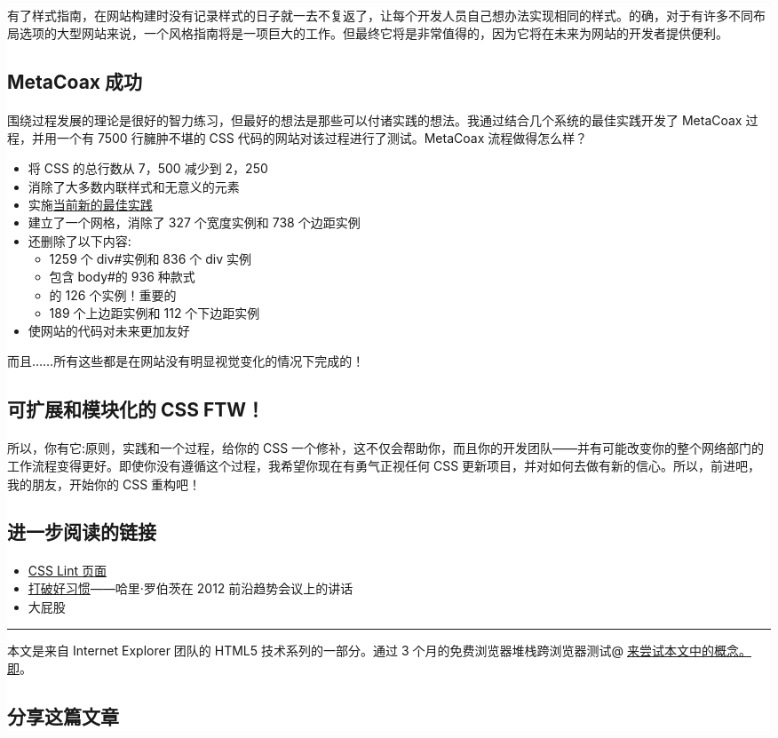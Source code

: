 有了样式指南，在网站构建时没有记录样式的日子就一去不复返了，让每个开发人员自己想办法实现相同的样式。的确，对于有许多不同布局选项的大型网站来说，一个风格指南将是一项巨大的工作。但最终它将是非常值得的，因为它将在未来为网站的开发者提供便利。

## MetaCoax 成功

围绕过程发展的理论是很好的智力练习，但最好的想法是那些可以付诸实践的想法。我通过结合几个系统的最佳实践开发了 MetaCoax 过程，并用一个有 7500 行臃肿不堪的 CSS 代码的网站对该过程进行了测试。MetaCoax 流程做得怎么样？

*   将 CSS 的总行数从 7，500 减少到 2，250
*   消除了大多数内联样式和无意义的元素
*   实施[当前新的最佳实践](http://msdn.microsoft.com/en-us/magazine/jj983725.aspx)
*   建立了一个网格，消除了 327 个宽度实例和 738 个边距实例
*   还删除了以下内容:
    *   1259 个 div#实例和 836 个 div 实例
    *   包含 body#的 936 种款式
    *   的 126 个实例！重要的
    *   189 个上边距实例和 112 个下边距实例
*   使网站的代码对未来更加友好

而且……所有这些都是在网站没有明显视觉变化的情况下完成的！

## 可扩展和模块化的 CSS FTW！

所以，你有它:原则，实践和一个过程，给你的 CSS 一个修补，这不仅会帮助你，而且你的开发团队——并有可能改变你的整个网络部门的工作流程变得更好。即使你没有遵循这个过程，我希望你现在有勇气正视任何 CSS 更新项目，并对如何去做有新的信心。所以，前进吧，我的朋友，开始你的 CSS 重构吧！

## 进一步阅读的链接

*   [CSS Lint 页面](https://github.com/stubbornella/csslint/wiki/_pages)
*   [打破好习惯](https://vimeo.com/44773888)——哈里·罗伯茨在 2012 前沿趋势会议上的讲话
*   大屁股

* * *

本文是来自 Internet Explorer 团队的 HTML5 技术系列的一部分。通过 3 个月的免费浏览器堆栈跨浏览器测试@ [来尝试本文中的概念。即](http://modern.ie/)。

## 分享这篇文章